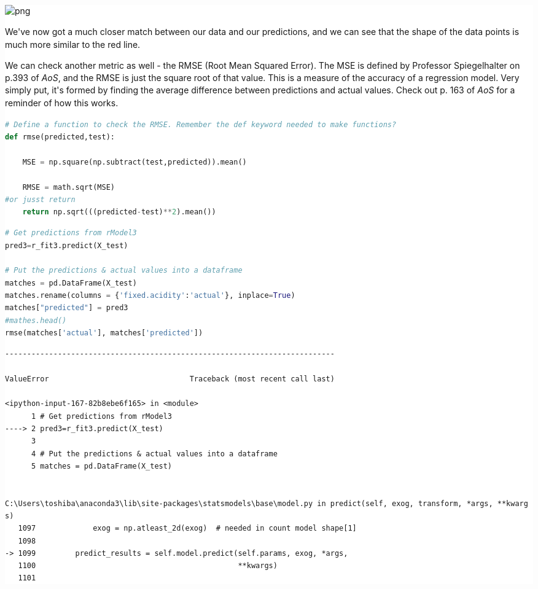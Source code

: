 ![png](output_62_1.png)
    


We've now got a much closer match between our data and our predictions, and we can see that the shape of the data points is much more similar to the red line. 

We can check another metric as well - the RMSE (Root Mean Squared Error). The MSE is defined by Professor Spiegelhalter on p.393 of *AoS*, and the RMSE is just the square root of that value. This is a measure of the accuracy of a regression model. Very simply put, it's formed by finding the average difference between predictions and actual values. Check out p. 163 of *AoS* for a reminder of how this works. 


```python
# Define a function to check the RMSE. Remember the def keyword needed to make functions? 
def rmse(predicted,test):
 
    MSE = np.square(np.subtract(test,predicted)).mean() 
 
    RMSE = math.sqrt(MSE)
#or jusst return
    return np.sqrt(((predicted-test)**2).mean())
```


```python
# Get predictions from rModel3
pred3=r_fit3.predict(X_test)

# Put the predictions & actual values into a dataframe
matches = pd.DataFrame(X_test)
matches.rename(columns = {'fixed.acidity':'actual'}, inplace=True)
matches["predicted"] = pred3
#mathes.head()
rmse(matches['actual'], matches['predicted'])
```


    ---------------------------------------------------------------------------

    ValueError                                Traceback (most recent call last)

    <ipython-input-167-82b8ebe6f165> in <module>
          1 # Get predictions from rModel3
    ----> 2 pred3=r_fit3.predict(X_test)
          3 
          4 # Put the predictions & actual values into a dataframe
          5 matches = pd.DataFrame(X_test)
    

    C:\Users\toshiba\anaconda3\lib\site-packages\statsmodels\base\model.py in predict(self, exog, transform, *args, **kwargs)
       1097             exog = np.atleast_2d(exog)  # needed in count model shape[1]
       1098 
    -> 1099         predict_results = self.model.predict(self.params, exog, *args,
       1100                                              **kwargs)
       1101 
    